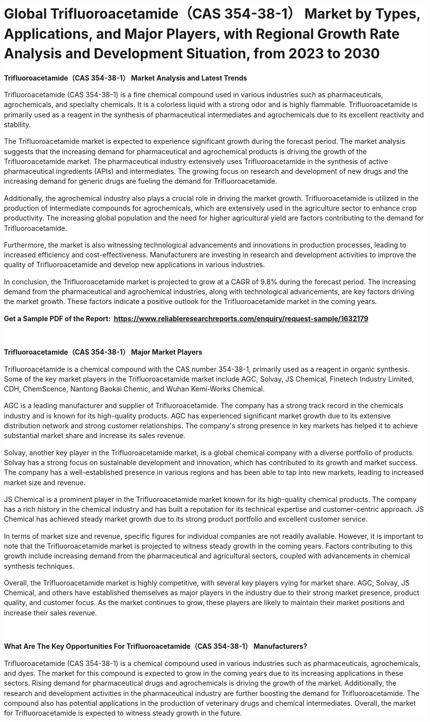<p><h1>Global Trifluoroacetamide（CAS 354-38-1） Market by Types, Applications, and Major Players, with Regional Growth Rate Analysis and Development Situation, from 2023 to 2030</h1></p><p><strong>Trifluoroacetamide（CAS 354-38-1） Market Analysis and Latest Trends</strong></p>
<p><p>Trifluoroacetamide (CAS 354-38-1) is a fine chemical compound used in various industries such as pharmaceuticals, agrochemicals, and specialty chemicals. It is a colorless liquid with a strong odor and is highly flammable. Trifluoroacetamide is primarily used as a reagent in the synthesis of pharmaceutical intermediates and agrochemicals due to its excellent reactivity and stability.</p><p>The Trifluoroacetamide market is expected to experience significant growth during the forecast period. The market analysis suggests that the increasing demand for pharmaceutical and agrochemical products is driving the growth of the Trifluoroacetamide market. The pharmaceutical industry extensively uses Trifluoroacetamide in the synthesis of active pharmaceutical ingredients (APIs) and intermediates. The growing focus on research and development of new drugs and the increasing demand for generic drugs are fueling the demand for Trifluoroacetamide.</p><p>Additionally, the agrochemical industry also plays a crucial role in driving the market growth. Trifluoroacetamide is utilized in the production of intermediate compounds for agrochemicals, which are extensively used in the agriculture sector to enhance crop productivity. The increasing global population and the need for higher agricultural yield are factors contributing to the demand for Trifluoroacetamide.</p><p>Furthermore, the market is also witnessing technological advancements and innovations in production processes, leading to increased efficiency and cost-effectiveness. Manufacturers are investing in research and development activities to improve the quality of Trifluoroacetamide and develop new applications in various industries.</p><p>In conclusion, the Trifluoroacetamide market is projected to grow at a CAGR of 9.8% during the forecast period. The increasing demand from the pharmaceutical and agrochemical industries, along with technological advancements, are key factors driving the market growth. These factors indicate a positive outlook for the Trifluoroacetamide market in the coming years.</p></p>
<p><strong>Get a Sample PDF of the Report:&nbsp; <a href="https://www.reliableresearchreports.com/enquiry/request-sample/1632179">https://www.reliableresearchreports.com/enquiry/request-sample/1632179</a></strong></p>
<p>&nbsp;</p>
<p><strong>Trifluoroacetamide（CAS 354-38-1） Major Market Players</strong></p>
<p><p>Trifluoroacetamide is a chemical compound with the CAS number 354-38-1, primarily used as a reagent in organic synthesis. Some of the key market players in the Trifluoroacetamide market include AGC, Solvay, JS Chemical, Finetech Industry Limited, CDH, ChemScence, Nantong Baokai Chemic, and Wuhan Kemi-Works Chemical.</p><p>AGC is a leading manufacturer and supplier of Trifluoroacetamide. The company has a strong track record in the chemicals industry and is known for its high-quality products. AGC has experienced significant market growth due to its extensive distribution network and strong customer relationships. The company's strong presence in key markets has helped it to achieve substantial market share and increase its sales revenue.</p><p>Solvay, another key player in the Trifluoroacetamide market, is a global chemical company with a diverse portfolio of products. Solvay has a strong focus on sustainable development and innovation, which has contributed to its growth and market success. The company has a well-established presence in various regions and has been able to tap into new markets, leading to increased market size and revenue.</p><p>JS Chemical is a prominent player in the Trifluoroacetamide market known for its high-quality chemical products. The company has a rich history in the chemical industry and has built a reputation for its technical expertise and customer-centric approach. JS Chemical has achieved steady market growth due to its strong product portfolio and excellent customer service.</p><p>In terms of market size and revenue, specific figures for individual companies are not readily available. However, it is important to note that the Trifluoroacetamide market is projected to witness steady growth in the coming years. Factors contributing to this growth include increasing demand from the pharmaceutical and agricultural sectors, coupled with advancements in chemical synthesis techniques.</p><p>Overall, the Trifluoroacetamide market is highly competitive, with several key players vying for market share. AGC, Solvay, JS Chemical, and others have established themselves as major players in the industry due to their strong market presence, product quality, and customer focus. As the market continues to grow, these players are likely to maintain their market positions and increase their sales revenue.</p></p>
<p>&nbsp;</p>
<p><strong>What Are The Key Opportunities For Trifluoroacetamide（CAS 354-38-1） Manufacturers?</strong></p>
<p><p>Trifluoroacetamide (CAS 354-38-1) is a chemical compound used in various industries such as pharmaceuticals, agrochemicals, and dyes. The market for this compound is expected to grow in the coming years due to its increasing applications in these sectors. Rising demand for pharmaceutical drugs and agrochemicals is driving the growth of the market. Additionally, the research and development activities in the pharmaceutical industry are further boosting the demand for Trifluoroacetamide. The compound also has potential applications in the production of veterinary drugs and chemical intermediates. Overall, the market for Trifluoroacetamide is expected to witness steady growth in the future.</p></p>